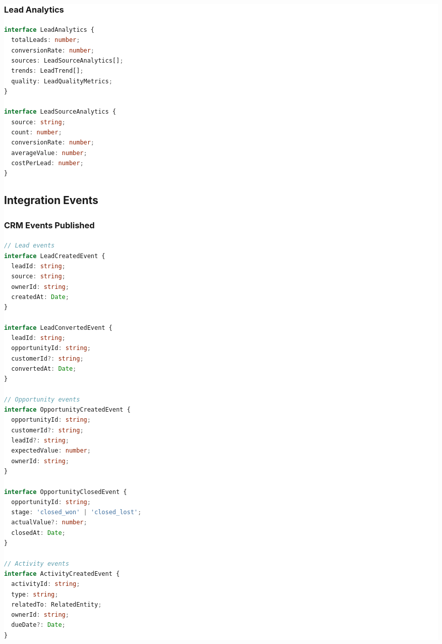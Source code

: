 ### Lead Analytics
```typescript
interface LeadAnalytics {
  totalLeads: number;
  conversionRate: number;
  sources: LeadSourceAnalytics[];
  trends: LeadTrend[];
  quality: LeadQualityMetrics;
}

interface LeadSourceAnalytics {
  source: string;
  count: number;
  conversionRate: number;
  averageValue: number;
  costPerLead: number;
}
```

## Integration Events

### CRM Events Published
```typescript
// Lead events
interface LeadCreatedEvent {
  leadId: string;
  source: string;
  ownerId: string;
  createdAt: Date;
}

interface LeadConvertedEvent {
  leadId: string;
  opportunityId: string;
  customerId?: string;
  convertedAt: Date;
}

// Opportunity events
interface OpportunityCreatedEvent {
  opportunityId: string;
  customerId?: string;
  leadId?: string;
  expectedValue: number;
  ownerId: string;
}

interface OpportunityClosedEvent {
  opportunityId: string;
  stage: 'closed_won' | 'closed_lost';
  actualValue?: number;
  closedAt: Date;
}

// Activity events
interface ActivityCreatedEvent {
  activityId: string;
  type: string;
  relatedTo: RelatedEntity;
  ownerId: string;
  dueDate?: Date;
}

```